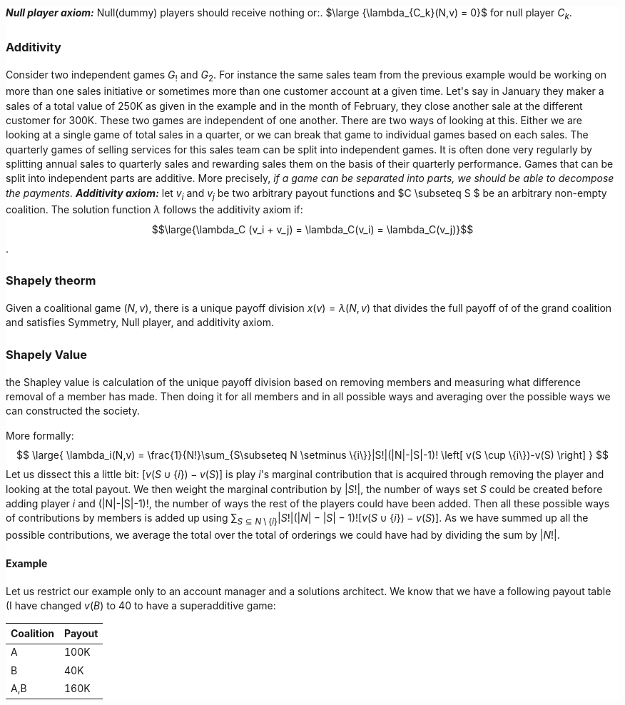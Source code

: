 ***Null player axiom:*** Null(dummy) players should receive nothing or:. $\large {\lambda_{C_k}(N,v) = 0}$ for null player $C_k$.

### Additivity
Consider two independent games $G_!$ and $G_2$. For instance the same sales team from the previous example would be working on more than one sales initiative or sometimes more than one customer account at a given time. Let's say in January they maker a sales of a total value of 250K as given in the example and in the month of February, they close another sale at the different customer for 300K. These two games are independent of one another. There are two ways of looking at this. Either we are looking at a single game of total sales in a quarter, or we can break that game to individual games based on each sales. The quarterly games of selling services for this sales team can be split into independent games. It is often done very regularly by splitting annual sales to quarterly sales and rewarding sales them on the basis of their quarterly performance. Games that can be split into independent parts are additive. More precisely, *if a game can be separated into parts, we should be able to decompose the payments.*
***Additivity axiom:*** let $v_i$ and $v_j$ be two arbitrary payout functions and $C \subseteq S $ be an arbitrary non-empty coalition. The solution function $\lambda$ follows the additivity axiom if: 
$$\large{\lambda_C (v_i + v_j) = \lambda_C(v_i) = \lambda_C(v_j)}$$.

### Shapely theorm
Given a coalitional game $(N,v)$, there is a unique payoff division $x(v) = \lambda(N, v)$ that divides the full payoff of of the grand coalition and satisfies Symmetry, Null player, and additivity axiom. 

### Shapely Value
the Shapley value is calculation of the unique payoff division based on removing members and measuring what difference removal of a member has made. Then doing it for all members and in all possible ways and averaging over the possible ways we can constructed the society.

More formally:
$$
\large{
\lambda_i(N,v) = \frac{1}{N!}\sum_{S\subseteq N \setminus \{i\}}|S!|(|N|-|S|-1)! \left[ v(S \cup \{i\})-v(S)    \right]
}
$$
Let us dissect this a little bit: $\left[ v(S \cup \{i\})-v(S) \right ]$ is play $i$'s marginal contribution that is acquired through removing the player and looking at the total payout. We then weight the marginal contribution by $|S!|$, the number of ways set $S$ could be created before adding player $i$ and (|N|-|S|-1)!, the number of ways the rest of the players could have been added. Then all these possible ways of contributions by members is added up using $\sum_{S\subseteq N \setminus \{i\}}|S!|(|N|-|S|-1)! \left[ v(S \cup \{i\})-v(S)    \right]$. As we have summed up all the possible contributions, we average the total over the total of orderings we could have had by dividing the sum by $|N!|$.  

#### Example 
Let us restrict our example only to an account manager and a solutions architect. We know that we have a following payout table (I have changed $v(B)$ to 40 to have a superadditive game:

| Coalition | Payout |
|-----------|--------|
| A         | 100K   |
| B         | 40K    |
| A,B       | 160K   |
